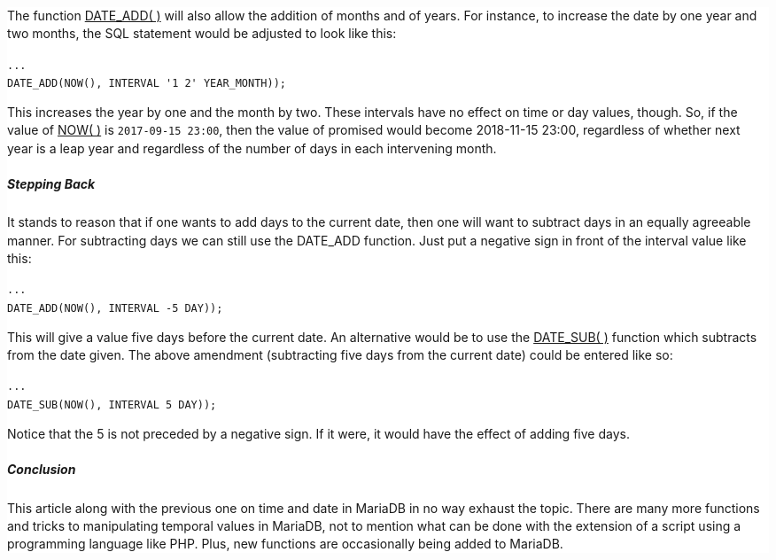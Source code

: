 The function [DATE_ADD( )](../../../../server/reference/sql-statements-and-structure/sql-statements/built-in-functions/date-time-functions/date_add.md) will also allow the addition of months and of years. For instance, to increase the date by one year and two months, the SQL statement would be adjusted to look like this:


```
...
DATE_ADD(NOW(), INTERVAL '1 2' YEAR_MONTH));
```

This increases the year by one and the month by two. These intervals have no effect on time or day values, though. So, if the value of [NOW( )](../../../../server/reference/sql-statements-and-structure/sql-statements/built-in-functions/date-time-functions/now.md) is `2017-09-15 23:00`, then the value of promised would become 2018-11-15 23:00, regardless of whether next year is a leap year and regardless of the number of days in each intervening month.


##### Stepping Back


It stands to reason that if one wants to add days to the current date, then one will want to subtract days in an equally agreeable manner. For subtracting days we can still use the DATE_ADD function. Just put a negative sign in front of the interval value like this:


```
...
DATE_ADD(NOW(), INTERVAL -5 DAY));
```

This will give a value five days before the current date. An alternative would be to use the [DATE_SUB( )](../../../../server/reference/sql-statements-and-structure/sql-statements/built-in-functions/date-time-functions/date_sub.md) function which subtracts from the date given. The above amendment (subtracting five days from the current date) could be entered like so:


```
...
DATE_SUB(NOW(), INTERVAL 5 DAY));
```

Notice that the 5 is not preceded by a negative sign. If it were, it would have the effect of adding five days.


##### Conclusion


This article along with the previous one on time and date in MariaDB in no way exhaust the topic. There are many more functions and tricks to manipulating temporal values in MariaDB, not to mention what can be done with the extension of a script using a programming language like PHP. Plus, new functions are occasionally being added to MariaDB.

